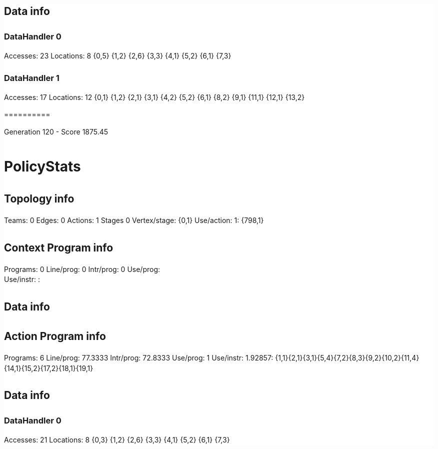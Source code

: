 ## Data info

### DataHandler 0
Accesses:	23
Locations:	8
{0,5} {1,2} {2,6} {3,3} {4,1} {5,2} {6,1} {7,3} 

### DataHandler 1
Accesses:	17
Locations:	12
{0,1} {1,2} {2,1} {3,1} {4,2} {5,2} {6,1} {8,2} {9,1} {11,1} {12,1} {13,2} 



==========

Generation 120 - Score 1875.45

# PolicyStats
## Topology info
Teams:		0
Edges:		0
Actions:	1
Stages		0
Vertex/stage:	{0,1} 
Use/action:	1: {798,1} 

## Context Program info
Programs:	0
Line/prog:	0
Intr/prog:	0
Use/prog:	
Use/instr:	: 

## Data info



## Action Program info
Programs:	6
Line/prog:	77.3333
Intr/prog:	72.8333
Use/prog:	1
Use/instr:	1.92857: {1,1}{2,1}{3,1}{5,4}{7,2}{8,3}{9,2}{10,2}{11,4}{14,1}{15,2}{17,2}{18,1}{19,1}

## Data info

### DataHandler 0
Accesses:	21
Locations:	8
{0,3} {1,2} {2,6} {3,3} {4,1} {5,2} {6,1} {7,3} 
